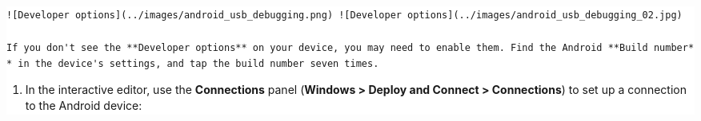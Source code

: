 	![Developer options](../images/android_usb_debugging.png) ![Developer options](../images/android_usb_debugging_02.jpg)

	If you don't see the **Developer options** on your device, you may need to enable them. Find the Android **Build number** in the device's settings, and tap the build number seven times.

1.	In the interactive editor, use the **Connections** panel (**Windows > Deploy and Connect > Connections**) to set up a connection to the Android device:
